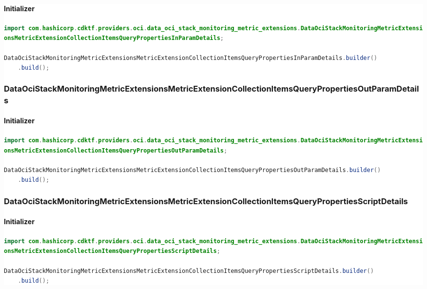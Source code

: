 #### Initializer <a name="Initializer" id="rhizo-co-terraform-provider-oci.dataOciStackMonitoringMetricExtensions.DataOciStackMonitoringMetricExtensionsMetricExtensionCollectionItemsQueryPropertiesInParamDetails.Initializer"></a>

```java
import com.hashicorp.cdktf.providers.oci.data_oci_stack_monitoring_metric_extensions.DataOciStackMonitoringMetricExtensionsMetricExtensionCollectionItemsQueryPropertiesInParamDetails;

DataOciStackMonitoringMetricExtensionsMetricExtensionCollectionItemsQueryPropertiesInParamDetails.builder()
    .build();
```


### DataOciStackMonitoringMetricExtensionsMetricExtensionCollectionItemsQueryPropertiesOutParamDetails <a name="DataOciStackMonitoringMetricExtensionsMetricExtensionCollectionItemsQueryPropertiesOutParamDetails" id="rhizo-co-terraform-provider-oci.dataOciStackMonitoringMetricExtensions.DataOciStackMonitoringMetricExtensionsMetricExtensionCollectionItemsQueryPropertiesOutParamDetails"></a>

#### Initializer <a name="Initializer" id="rhizo-co-terraform-provider-oci.dataOciStackMonitoringMetricExtensions.DataOciStackMonitoringMetricExtensionsMetricExtensionCollectionItemsQueryPropertiesOutParamDetails.Initializer"></a>

```java
import com.hashicorp.cdktf.providers.oci.data_oci_stack_monitoring_metric_extensions.DataOciStackMonitoringMetricExtensionsMetricExtensionCollectionItemsQueryPropertiesOutParamDetails;

DataOciStackMonitoringMetricExtensionsMetricExtensionCollectionItemsQueryPropertiesOutParamDetails.builder()
    .build();
```


### DataOciStackMonitoringMetricExtensionsMetricExtensionCollectionItemsQueryPropertiesScriptDetails <a name="DataOciStackMonitoringMetricExtensionsMetricExtensionCollectionItemsQueryPropertiesScriptDetails" id="rhizo-co-terraform-provider-oci.dataOciStackMonitoringMetricExtensions.DataOciStackMonitoringMetricExtensionsMetricExtensionCollectionItemsQueryPropertiesScriptDetails"></a>

#### Initializer <a name="Initializer" id="rhizo-co-terraform-provider-oci.dataOciStackMonitoringMetricExtensions.DataOciStackMonitoringMetricExtensionsMetricExtensionCollectionItemsQueryPropertiesScriptDetails.Initializer"></a>

```java
import com.hashicorp.cdktf.providers.oci.data_oci_stack_monitoring_metric_extensions.DataOciStackMonitoringMetricExtensionsMetricExtensionCollectionItemsQueryPropertiesScriptDetails;

DataOciStackMonitoringMetricExtensionsMetricExtensionCollectionItemsQueryPropertiesScriptDetails.builder()
    .build();
```
